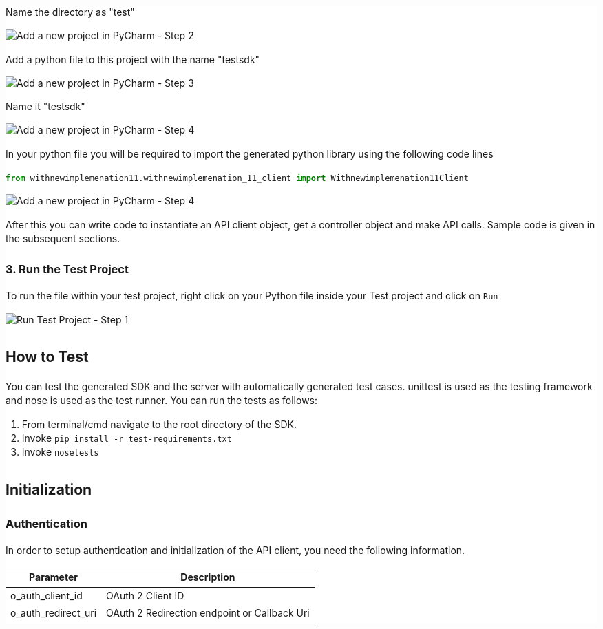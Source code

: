 Name the directory as "test"

![Add a new project in PyCharm - Step 2](https://apidocs.io/illustration/python?step=nameDirectory)
   
Add a python file to this project with the name "testsdk"

![Add a new project in PyCharm - Step 3](https://apidocs.io/illustration/python?step=createFile&workspaceFolder=Swagger%20Petstore-Python&projectName=withnewimplemenation11)

Name it "testsdk"

![Add a new project in PyCharm - Step 4](https://apidocs.io/illustration/python?step=nameFile)

In your python file you will be required to import the generated python library using the following code lines

```Python
from withnewimplemenation11.withnewimplemenation_11_client import Withnewimplemenation11Client
```

![Add a new project in PyCharm - Step 4](https://apidocs.io/illustration/python?step=projectFiles&workspaceFolder=Swagger%20Petstore-Python&libraryName=withnewimplemenation11.withnewimplemenation_11_client&projectName=withnewimplemenation11&className=Withnewimplemenation11Client)

After this you can write code to instantiate an API client object, get a controller object and  make API calls. Sample code is given in the subsequent sections.

### 3. Run the Test Project

To run the file within your test project, right click on your Python file inside your Test project and click on ```Run```

![Run Test Project - Step 1](https://apidocs.io/illustration/python?step=runProject&workspaceFolder=Swagger%20Petstore-Python&libraryName=withnewimplemenation11.withnewimplemenation_11_client&projectName=withnewimplemenation11&className=Withnewimplemenation11Client)


## How to Test

You can test the generated SDK and the server with automatically generated test
cases. unittest is used as the testing framework and nose is used as the test
runner. You can run the tests as follows:

  1. From terminal/cmd navigate to the root directory of the SDK.
  2. Invoke ```pip install -r test-requirements.txt```
  3. Invoke ```nosetests```

## Initialization

### Authentication
In order to setup authentication and initialization of the API client, you need the following information.

| Parameter | Description |
|-----------|-------------|
| o_auth_client_id | OAuth 2 Client ID |
| o_auth_redirect_uri | OAuth 2 Redirection endpoint or Callback Uri |
